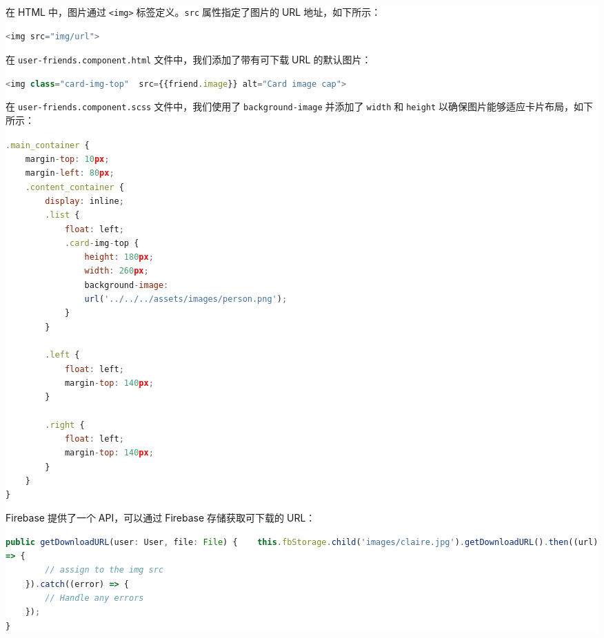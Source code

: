 在 HTML 中，图片通过 `<img>` 标签定义。`src` 属性指定了图片的 URL 地址，如下所示：

```js
<img src="img/url">
```

在 `user-friends.component.html` 文件中，我们添加了带有可下载 URL 的默认图片：

```js
<img class="card-img-top"  src={{friend.image}} alt="Card image cap">
```

在 `user-friends.component.scss` 文件中，我们使用了 `background-image` 并添加了 `width` 和 `height` 以确保图片能够适应卡片布局，如下所示：

```js
.main_container {
    margin-top: 10px;
    margin-left: 80px;
    .content_container {
        display: inline;
        .list {
            float: left;
            .card-img-top {
                height: 180px;
                width: 260px;
                background-image: 
                url('../../../assets/images/person.png');
            }
        }

        .left {
            float: left;
            margin-top: 140px;
        }

        .right {
            float: left;
            margin-top: 140px;
        }
    }
}
```

Firebase 提供了一个 API，可以通过 Firebase 存储获取可下载的 URL：

```js
public getDownloadURL(user: User, file: File) {    this.fbStorage.child('images/claire.jpg').getDownloadURL().then((url) => {
        // assign to the img src
    }).catch((error) => {
        // Handle any errors
    });
}
```
